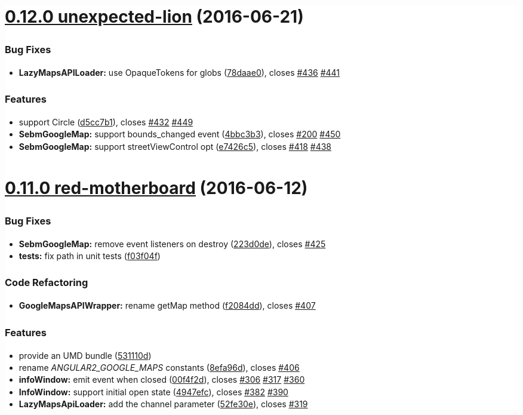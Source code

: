 

<a name="0.12.0"></a>
# [0.12.0 unexpected-lion](https://github.com/SebastianM/angular2-google-maps/compare/0.11.0...0.12.0) (2016-06-21)


### Bug Fixes

* **LazyMapsAPILoader:** use OpaqueTokens for globs ([78daae0](https://github.com/SebastianM/angular2-google-maps/commit/78daae0)), closes [#436](https://github.com/SebastianM/angular2-google-maps/issues/436) [#441](https://github.com/SebastianM/angular2-google-maps/issues/441)


### Features

* support Circle ([d5cc7b1](https://github.com/SebastianM/angular2-google-maps/commit/d5cc7b1)), closes [#432](https://github.com/SebastianM/angular2-google-maps/issues/432) [#449](https://github.com/SebastianM/angular2-google-maps/issues/449)
* **SebmGoogleMap:** support bounds_changed event ([4bbc3b3](https://github.com/SebastianM/angular2-google-maps/commit/4bbc3b3)), closes [#200](https://github.com/SebastianM/angular2-google-maps/issues/200) [#450](https://github.com/SebastianM/angular2-google-maps/issues/450)
* **SebmGoogleMap:** support streetViewControl opt ([e7426c5](https://github.com/SebastianM/angular2-google-maps/commit/e7426c5)), closes [#418](https://github.com/SebastianM/angular2-google-maps/issues/418) [#438](https://github.com/SebastianM/angular2-google-maps/issues/438)



<a name="0.11.0"></a>
# [0.11.0 red-motherboard](https://github.com/SebastianM/angular2-google-maps/compare/0.10.0...0.11.0) (2016-06-12)


### Bug Fixes

* **SebmGoogleMap:** remove event listeners on destroy ([223d0de](https://github.com/SebastianM/angular2-google-maps/commit/223d0de)), closes [#425](https://github.com/SebastianM/angular2-google-maps/issues/425)
* **tests:** fix path in unit tests ([f03f04f](https://github.com/SebastianM/angular2-google-maps/commit/f03f04f))


### Code Refactoring

* **GoogleMapsAPIWrapper:** rename getMap method ([f2084dd](https://github.com/SebastianM/angular2-google-maps/commit/f2084dd)), closes [#407](https://github.com/SebastianM/angular2-google-maps/issues/407)


### Features

* provide an UMD bundle ([531110d](https://github.com/SebastianM/angular2-google-maps/commit/531110d))
* rename *ANGULAR2_GOOGLE_MAPS* constants ([8efa96d](https://github.com/SebastianM/angular2-google-maps/commit/8efa96d)), closes [#406](https://github.com/SebastianM/angular2-google-maps/issues/406)
* **infoWindow:** emit event when closed ([00f4f2d](https://github.com/SebastianM/angular2-google-maps/commit/00f4f2d)), closes [#306](https://github.com/SebastianM/angular2-google-maps/issues/306) [#317](https://github.com/SebastianM/angular2-google-maps/issues/317) [#360](https://github.com/SebastianM/angular2-google-maps/issues/360)
* **InfoWindow:** support initial open state ([4947efc](https://github.com/SebastianM/angular2-google-maps/commit/4947efc)), closes [#382](https://github.com/SebastianM/angular2-google-maps/issues/382) [#390](https://github.com/SebastianM/angular2-google-maps/issues/390)
* **LazyMapsApiLoader:** add the channel parameter ([52fe30e](https://github.com/SebastianM/angular2-google-maps/commit/52fe30e)), closes [#319](https://github.com/SebastianM/angular2-google-maps/issues/319)